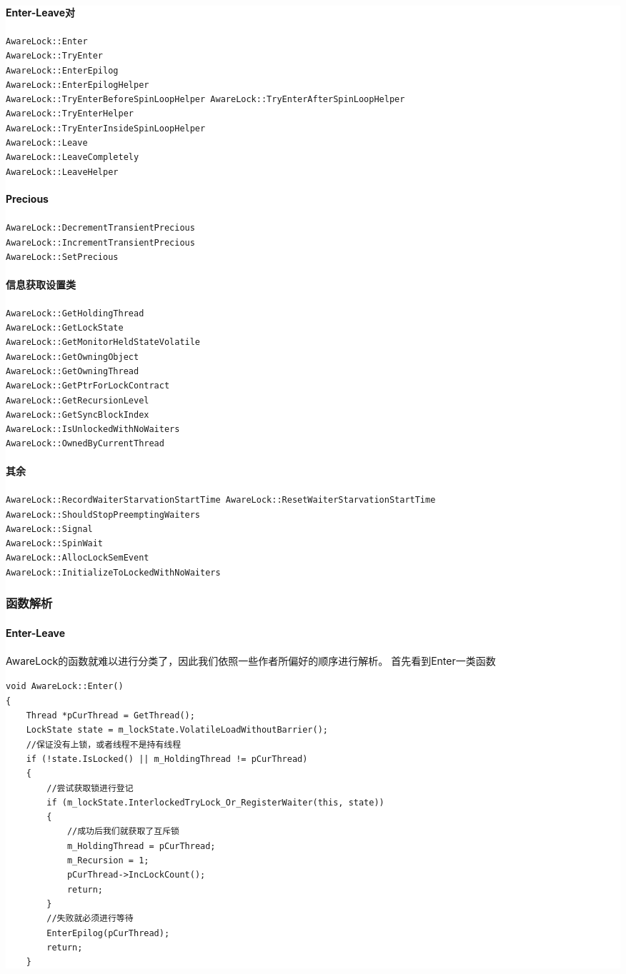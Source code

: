 #### Enter-Leave对
    AwareLock::Enter 
    AwareLock::TryEnter 
    AwareLock::EnterEpilog 
    AwareLock::EnterEpilogHelper
    AwareLock::TryEnterBeforeSpinLoopHelper AwareLock::TryEnterAfterSpinLoopHelper 
    AwareLock::TryEnterHelper 
    AwareLock::TryEnterInsideSpinLoopHelper
    AwareLock::Leave 
    AwareLock::LeaveCompletely 
    AwareLock::LeaveHelper 

#### Precious
    AwareLock::DecrementTransientPrecious
    AwareLock::IncrementTransientPrecious
    AwareLock::SetPrecious

#### 信息获取设置类
    AwareLock::GetHoldingThread 
    AwareLock::GetLockState 
    AwareLock::GetMonitorHeldStateVolatile 
    AwareLock::GetOwningObject 
    AwareLock::GetOwningThread 
    AwareLock::GetPtrForLockContract 
    AwareLock::GetRecursionLevel 
    AwareLock::GetSyncBlockIndex 
    AwareLock::IsUnlockedWithNoWaiters 
    AwareLock::OwnedByCurrentThread 

#### 其余
    AwareLock::RecordWaiterStarvationStartTime AwareLock::ResetWaiterStarvationStartTime  
    AwareLock::ShouldStopPreemptingWaiters 
    AwareLock::Signal 
    AwareLock::SpinWait 
    AwareLock::AllocLockSemEvent
    AwareLock::InitializeToLockedWithNoWaiters 


### 函数解析

#### Enter-Leave
AwareLock的函数就难以进行分类了，因此我们依照一些作者所偏好的顺序进行解析。
首先看到Enter一类函数

    void AwareLock::Enter()
    {
        Thread *pCurThread = GetThread();
        LockState state = m_lockState.VolatileLoadWithoutBarrier();
        //保证没有上锁，或者线程不是持有线程
        if (!state.IsLocked() || m_HoldingThread != pCurThread)
        {
            //尝试获取锁进行登记
            if (m_lockState.InterlockedTryLock_Or_RegisterWaiter(this, state))
            {
                //成功后我们就获取了互斥锁
                m_HoldingThread = pCurThread;
                m_Recursion = 1;
                pCurThread->IncLockCount();
                return;
            }
            //失败就必须进行等待
            EnterEpilog(pCurThread);
            return;
        }